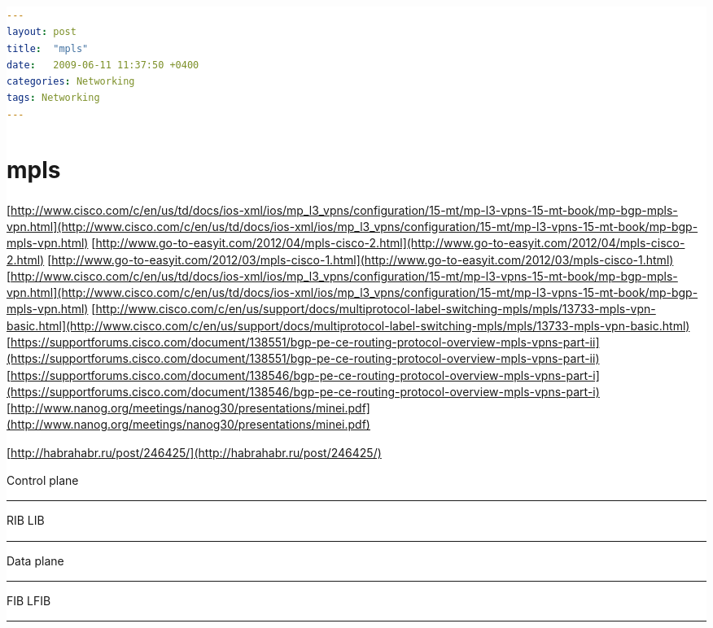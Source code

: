```yaml
---
layout: post
title:  "mpls"
date:   2009-06-11 11:37:50 +0400
categories: Networking
tags: Networking
---
```


# mpls
[http://www.cisco.com/c/en/us/td/docs/ios-xml/ios/mp_l3_vpns/configuration/15-mt/mp-l3-vpns-15-mt-book/mp-bgp-mpls-vpn.html](http://www.cisco.com/c/en/us/td/docs/ios-xml/ios/mp_l3_vpns/configuration/15-mt/mp-l3-vpns-15-mt-book/mp-bgp-mpls-vpn.html)
[http://www.go-to-easyit.com/2012/04/mpls-cisco-2.html](http://www.go-to-easyit.com/2012/04/mpls-cisco-2.html)
[http://www.go-to-easyit.com/2012/03/mpls-cisco-1.html](http://www.go-to-easyit.com/2012/03/mpls-cisco-1.html)
[http://www.cisco.com/c/en/us/td/docs/ios-xml/ios/mp_l3_vpns/configuration/15-mt/mp-l3-vpns-15-mt-book/mp-bgp-mpls-vpn.html](http://www.cisco.com/c/en/us/td/docs/ios-xml/ios/mp_l3_vpns/configuration/15-mt/mp-l3-vpns-15-mt-book/mp-bgp-mpls-vpn.html)
[http://www.cisco.com/c/en/us/support/docs/multiprotocol-label-switching-mpls/mpls/13733-mpls-vpn-basic.html](http://www.cisco.com/c/en/us/support/docs/multiprotocol-label-switching-mpls/mpls/13733-mpls-vpn-basic.html)
[https://supportforums.cisco.com/document/138551/bgp-pe-ce-routing-protocol-overview-mpls-vpns-part-ii](https://supportforums.cisco.com/document/138551/bgp-pe-ce-routing-protocol-overview-mpls-vpns-part-ii)
[https://supportforums.cisco.com/document/138546/bgp-pe-ce-routing-protocol-overview-mpls-vpns-part-i](https://supportforums.cisco.com/document/138546/bgp-pe-ce-routing-protocol-overview-mpls-vpns-part-i)
[http://www.nanog.org/meetings/nanog30/presentations/minei.pdf](http://www.nanog.org/meetings/nanog30/presentations/minei.pdf)


[http://habrahabr.ru/post/246425/](http://habrahabr.ru/post/246425/)

Control plane
______
RIB
LIB
______



Data plane
______
FIB
LFIB
_______



